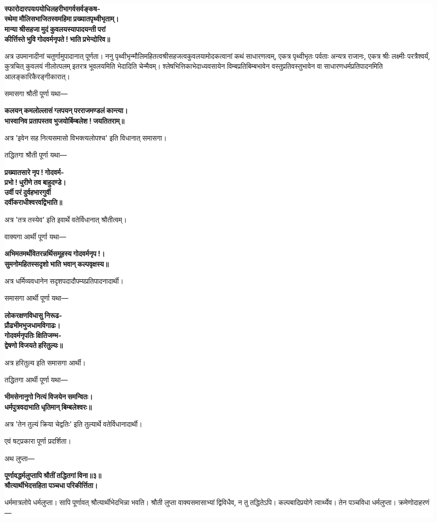 **स्फारोदारपयःपयोधिलहरीभागर्वसर्वङ्कष-  
स्थेमा मौलिसभाजितस्वमहिमा प्रख्यातपृथ्वीभृताम्।  
मान्या श्रीसहजा मुदं कुवलयस्यापादयन्ती परां  
कीर्त्तिस्ते भुवि गोदवर्मनृपते ! भाति प्रभेन्दोरिव॥**



  अत्र उपमानादीनां चतुर्णामुपादानात् पूर्णता। ननु पृथ्वीभृन्मौलिमहितत्वश्रीसहजत्वकुवलयामोदकत्वानां कथं साधारणत्वम्, एकत्र पृथ्वीभृतः पर्वताः अन्यत्र राजानः, एकत्र श्रीः लक्ष्मीः परत्रैश्वर्यं, कुत्रचित् कुवलयं नीलोत्पलम् इतरत्र भूवलयमिति भेदादिति चेन्मैवम्। श्लेषभित्तिकाभेदाध्यवसायेन विम्बप्रतिबिम्बभावेन वस्तुप्रतिवस्तुभावेन वा साधारणधर्मप्रतिपादनमिति आलङ्कारिकैरङ्गीकारात्।

 समासगा श्रौती पूर्णा यथा—

**कलयन् कमलोल्लासं ग्लपयन् परराजमण्डलं कान्त्या।  
भास्वानिव प्रतापस्तव भुजयोर्बिम्बलेश ! जयतितराम्॥**

 अत्र 'इवेन सह नित्यसमासो विभक्त्यलोपश्च' इति विधानात् समासगा।

 तद्धितगा श्रौती पूर्णा यथा—

**प्रख्यातसारे नृप ! गोदवर्म-  
प्रभो ! धुरीणे तव बाहुदण्डे।  
उर्वी परं दुर्वहभारगुर्वी  
दर्वीकराधीश्वरवद्विभाति॥**

 अत्र 'तत्र तस्येव' इति इवार्थे वतेर्विधानात् श्रौतीत्वम्।

 वाक्यगा आर्थी पूर्णा यथा—

**अभिमतमर्थंवितरन्नर्थिसमूहस्य गोदवर्मनृप !।  
सुमनोमहितस्सदृशो भाति भवान् कल्पवृक्षस्य॥**

 अत्र धर्मिव्यवधानेन सदृशपदादौपम्यप्रतिपादनादार्थी।

 समासगा आर्थी पूर्णा यथा—

**लोकरक्षणविधासु निरूढ-  
प्रौढभीमभुजधामविगाढः।  
गोदवर्मनृपतिः क्षितिजम्भ-  
द्वेषणो विजयते हरितुल्यः॥**

 अत्र हरितुल्य इति समासगा आर्थी।

 तद्धितगा आर्थी पूर्णा यथा—

**भीमसेनानुगो नित्यं विजयेन समन्वितः।  
धर्मपुत्रवदाभाति धृतिमान् बिम्बलेश्वरः॥**



 अत्र 'तेन तुल्यं क्रिया चेद्वतिः' इति तुल्यार्थे वतेर्विधानादार्थी।

 एवं षट्प्रकारा पूर्णा प्रदर्शिता।

 अथ लुप्ता—

**पूर्णावद्धर्मलुप्तापि श्रौतीं तद्धितगां विना॥३॥  
श्रौत्यार्थीभेदसहिता पञ्चधा परिकीर्त्तिता।**

 धर्ममात्रलोपे धर्मलुप्ता। सापि पूर्णावत् श्रौत्यार्थीभेदभिन्ना भवति। श्रौती लुप्ता वाक्यसमासाभ्यां द्विविधैव, न तु तद्धितेऽपि। कल्पबादिप्रयोगे त्वार्थ्येव। तेन पञ्चविधा धर्मलुप्ता। क्रमेणोदाहरणं—

